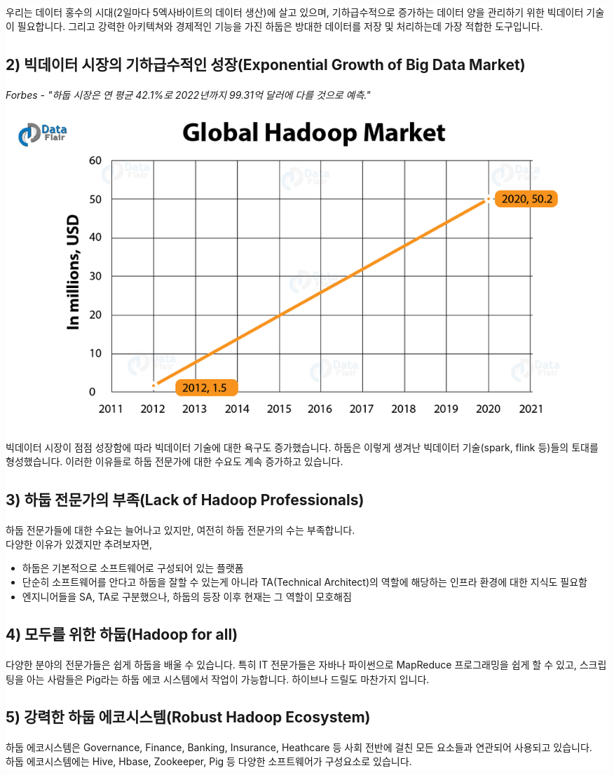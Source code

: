 우리는 데이터 홍수의 시대(2일마다 5엑사바이트의 데이터 생산)에 살고 있으며, 기하급수적으로 증가하는 데이터 양을 관리하기 위한 빅데이터 기술이 필요합니다.
그리고 강력한 아키텍쳐와 경제적인 기능을 가진 하둡은 방대한 데이터를 저장 및 처리하는데 가장 적합한 도구입니다.

## 2) 빅데이터 시장의 기하급수적인 성장(Exponential Growth of Big Data Market)
_Forbes - "하둡 시장은 연 평균 42.1%로 2022년까지 99.31억 달러에 다를 것으로 예측."_

![Hadoop market](/images/Global-Hadoop-Market.jpg "Global-Hadoop-Market")

빅데이터 시장이 점점 성장함에 따라 빅데이터 기술에 대한 욕구도 증가했습니다. 하둡은 이렇게 생겨난 빅데이터 기술(spark, flink 등)들의 토대를 형성했습니다.
이러한 이유들로 하둡 전문가에 대한 수요도 계속 증가하고 있습니다.

## 3) 하둡 전문가의 부족(Lack of Hadoop Professionals)
하둡 전문가들에 대한 수요는 늘어나고 있지만, 여전히 하둡 전문가의 수는 부족합니다.   \
다양한 이유가 있겠지만 추려보자면,
- 하둡은 기본적으로 소프트웨어로 구성되어 있는 플랫폼
- 단순히 소프트웨어를 안다고 하둡을 잘할 수 있는게 아니라 TA(Technical Architect)의 역할에 해당하는 인프라 환경에 대한 지식도 필요함
- 엔지니어들을 SA, TA로 구분했으나, 하둡의 등장 이후 현재는 그 역할이 모호해짐

## 4) 모두를 위한 하둡(Hadoop for all)
다양한 분야의 전문가들은 쉽게 하둡을 배울 수 있습니다. 특히 IT 전문가들은 자바나 파이썬으로 MapReduce 프로그래밍을 쉽게 할 수 있고, 스크립팅을 아는 사람들은 Pig라는 하둡 에코 시스템에서 작업이 가능합니다. 하이브나 드릴도 마찬가지 입니다.

## 5) 강력한 하둡 에코시스템(Robust Hadoop Ecosystem)
하둡 에코시스템은 Governance, Finance, Banking, Insurance, Heathcare 등 사회 전반에 걸친 모든 요소들과 연관되어 사용되고 있습니다. \
하둡 에코시스템에는 Hive, Hbase, Zookeeper, Pig 등 다양한 소프트웨어가 구성요소로 있습니다.
